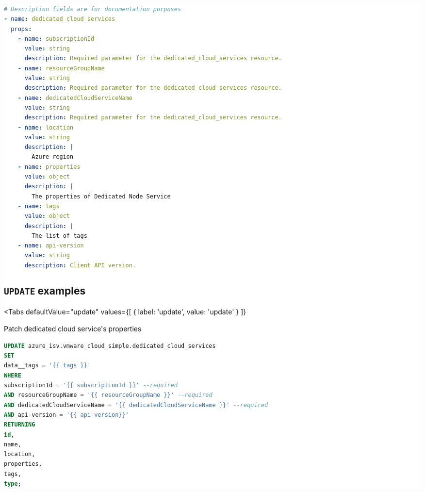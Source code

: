 ```yaml
# Description fields are for documentation purposes
- name: dedicated_cloud_services
  props:
    - name: subscriptionId
      value: string
      description: Required parameter for the dedicated_cloud_services resource.
    - name: resourceGroupName
      value: string
      description: Required parameter for the dedicated_cloud_services resource.
    - name: dedicatedCloudServiceName
      value: string
      description: Required parameter for the dedicated_cloud_services resource.
    - name: location
      value: string
      description: |
        Azure region
    - name: properties
      value: object
      description: |
        The properties of Dedicated Node Service
    - name: tags
      value: object
      description: |
        The list of tags
    - name: api-version
      value: string
      description: Client API version.
```
</TabItem>
</Tabs>


## `UPDATE` examples

<Tabs
    defaultValue="update"
    values={[
        { label: 'update', value: 'update' }
    ]}
>
<TabItem value="update">

Patch dedicated cloud service's properties

```sql
UPDATE azure_isv.vmware_cloud_simple.dedicated_cloud_services
SET 
data__tags = '{{ tags }}'
WHERE 
subscriptionId = '{{ subscriptionId }}' --required
AND resourceGroupName = '{{ resourceGroupName }}' --required
AND dedicatedCloudServiceName = '{{ dedicatedCloudServiceName }}' --required
AND api-version = '{{ api-version}}'
RETURNING
id,
name,
location,
properties,
tags,
type;
```
</TabItem>
</Tabs>
